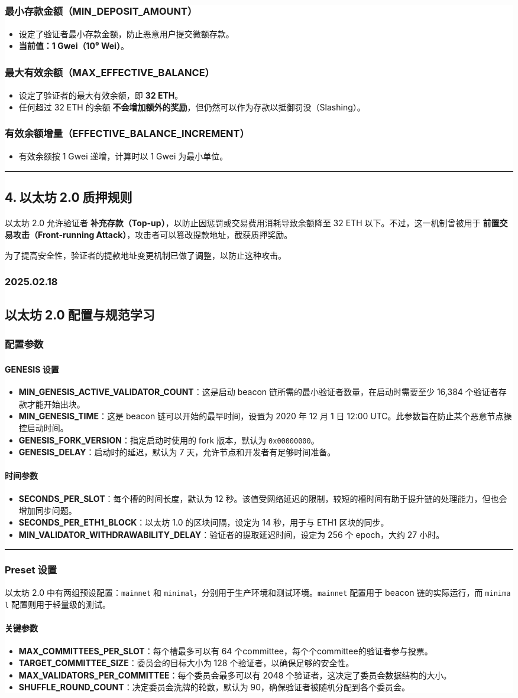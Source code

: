 ### **最小存款金额（MIN_DEPOSIT_AMOUNT）**
- 设定了验证者最小存款金额，防止恶意用户提交微额存款。
- **当前值：1 Gwei（10⁹ Wei）**。

### **最大有效余额（MAX_EFFECTIVE_BALANCE）**
- 设定了验证者的最大有效余额，即 **32 ETH**。
- 任何超过 32 ETH 的余额 **不会增加额外的奖励**，但仍然可以作为存款以抵御罚没（Slashing）。

### **有效余额增量（EFFECTIVE_BALANCE_INCREMENT）**
- 有效余额按 1 Gwei 递增，计算时以 1 Gwei 为最小单位。

---

## 4. 以太坊 2.0 质押规则

以太坊 2.0 允许验证者 **补充存款（Top-up）**，以防止因惩罚或交易费用消耗导致余额降至 32 ETH 以下。不过，这一机制曾被用于 **前置交易攻击（Front-running Attack）**，攻击者可以篡改提款地址，截获质押奖励。

为了提高安全性，验证者的提款地址变更机制已做了调整，以防止这种攻击。

### 2025.02.18

## 以太坊 2.0 配置与规范学习

### 配置参数

#### GENESIS 设置

- **MIN_GENESIS_ACTIVE_VALIDATOR_COUNT**：这是启动 beacon 链所需的最小验证者数量，在启动时需要至少 16,384 个验证者存款才能开始出块。
- **MIN_GENESIS_TIME**：这是 beacon 链可以开始的最早时间，设置为 2020 年 12 月 1 日 12:00 UTC。此参数旨在防止某个恶意节点操控启动时间。
- **GENESIS_FORK_VERSION**：指定启动时使用的 fork 版本，默认为 `0x00000000`。
- **GENESIS_DELAY**：启动时的延迟，默认为 7 天，允许节点和开发者有足够时间准备。

#### 时间参数

- **SECONDS_PER_SLOT**：每个槽的时间长度，默认为 12 秒。该值受网络延迟的限制，较短的槽时间有助于提升链的处理能力，但也会增加同步问题。
- **SECONDS_PER_ETH1_BLOCK**：以太坊 1.0 的区块间隔，设定为 14 秒，用于与 ETH1 区块的同步。
- **MIN_VALIDATOR_WITHDRAWABILITY_DELAY**：验证者的提取延迟时间，设定为 256 个 epoch，大约 27 小时。

---

### Preset 设置

以太坊 2.0 中有两组预设配置：`mainnet` 和 `minimal`，分别用于生产环境和测试环境。`mainnet` 配置用于 beacon 链的实际运行，而 `minimal` 配置则用于轻量级的测试。

#### 关键参数

- **MAX_COMMITTEES_PER_SLOT**：每个槽最多可以有 64 个committee，每个个committee的验证者参与投票。
- **TARGET_COMMITTEE_SIZE**：委员会的目标大小为 128 个验证者，以确保足够的安全性。
- **MAX_VALIDATORS_PER_COMMITTEE**：每个委员会最多可以有 2048 个验证者，这决定了委员会数据结构的大小。
- **SHUFFLE_ROUND_COUNT**：决定委员会洗牌的轮数，默认为 90，确保验证者被随机分配到各个委员会。
